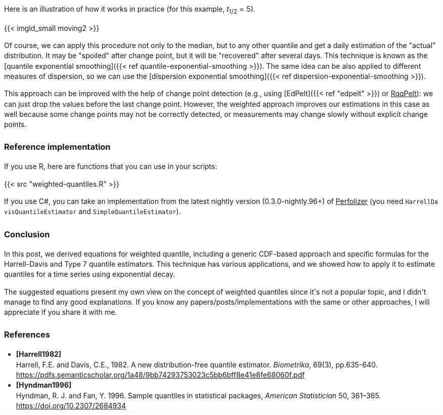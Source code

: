 Here is an illustration of how it works in practice (for this example, $t_{1/2} = 5$).

{{< imgld_small moving2 >}}

Of course, we can apply this procedure not only to the median, but to any other quantile and get a daily estimation of the "actual" distribution.
It may be "spoiled" after change point, but it will be "recovered" after several days.
This technique is known as the [quantile exponential smoothing]({{< ref quantile-exponential-smoothing >}}).
The same idea can be also applied to different measures of dispersion,
  so we can use the [dispersion exponential smoothing]({{< ref dispersion-exponential-smoothing >}}).

This approach can be improved with the help of change point detection (e.g., using [EdPelt]({{< ref "edpelt" >}}) or [RqqPelt](https://github.com/AndreyAkinshin/perfolizer#changepoint-detection)): we can just drop the values before the last change point.
However, the weighted approach improves our estimations in this case as well because some change points may not be correctly detected, or measurements may change slowly without explicit change points.

### Reference implementation

If you use R, here are functions that you can use in your scripts:

{{< src "weighted-quantiles.R" >}}

If you use C#, you can take an implementation from
  the latest nightly version (0.3.0-nightly.96+) of [Perfolizer](https://github.com/AndreyAkinshin/perfolizer)
  (you need `HarrellDavisQuantileEstimator` and `SimpleQuantileEstimator`).

### Conclusion

In this post, we derived equations for weighted quantile, including a generic CDF-based approach and specific formulas for the Harrell-Davis and Type 7 quantile estimators.
This technique has various applications, and we showed how to apply it to estimate quantiles for a time series using exponential decay.

The suggested equations present my own view on the concept of weighted quantiles since it's not a popular topic, and I didn't manage to find any good explanations.
If you know any papers/posts/implementations with the same or other approaches, I will appreciate if you share it with me.

### References

* <b id="Harrell1982">[Harrell1982]</b>  
  Harrell, F.E. and Davis, C.E., 1982. A new distribution-free quantile estimator.
  *Biometrika*, 69(3), pp.635-640.  
  https://pdfs.semanticscholar.org/1a48/9bb74293753023c5bb6bff8e41e8fe68060f.pdf
* <b id="Hyndman1996">[Hyndman1996]</b>  
  Hyndman, R. J. and Fan, Y. 1996. Sample quantiles in statistical packages, *American Statistician* 50, 361–365.  
  https://doi.org/10.2307/2684934